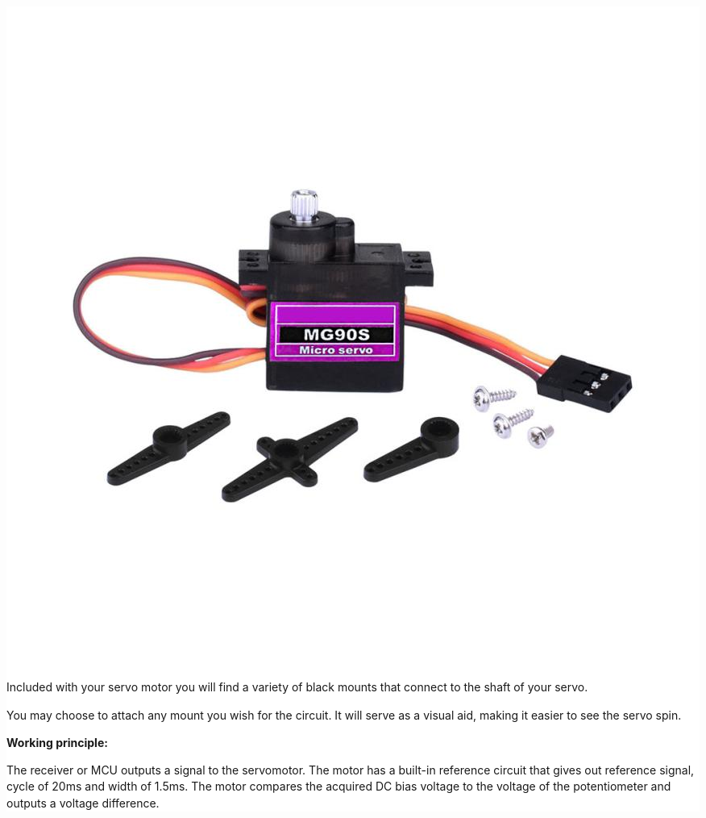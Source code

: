 ![5](media/976f21653a20b3ef9e3c21fece0b38f9.jpeg)Included with your servo motor
you will find a variety of black mounts that connect to the shaft of your servo.

You may choose to attach any mount you wish for the circuit. It will serve as a
visual aid, making it easier to see the servo spin.

**Working principle:**

The receiver or MCU outputs a signal to the servomotor. The motor has a built-in
reference circuit that gives out reference signal, cycle of 20ms and width of
1.5ms. The motor compares the acquired DC bias voltage to the voltage of the
potentiometer and outputs a voltage difference.
